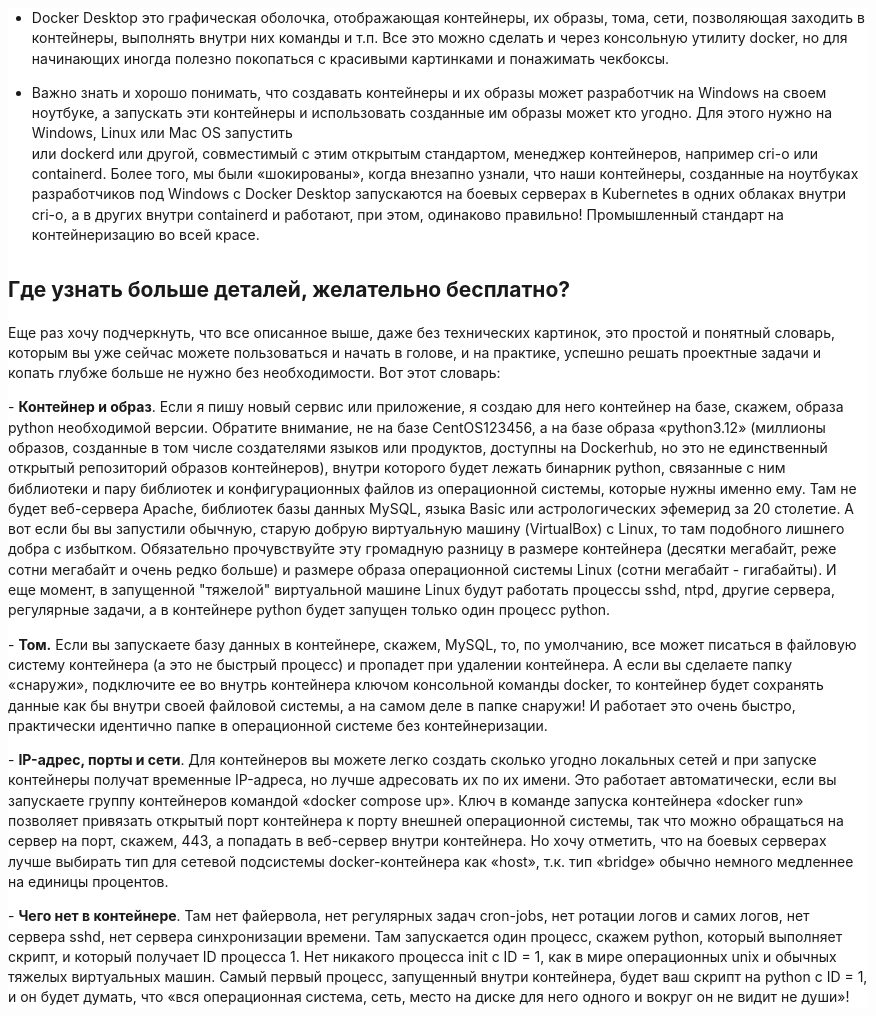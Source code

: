 - Docker Desktop это графическая оболочка, отображающая контейнеры, их образы, тома, сети, позволяющая заходить в контейнеры, выполнять внутри них команды и т.п. Все это можно сделать и через консольную утилиту docker, но для начинающих иногда полезно покопаться с красивыми картинками и понажимать чекбоксы.

- Важно знать и хорошо понимать, что создавать контейнеры и их образы может разработчик на Windows на своем ноутбуке, а запускать эти контейнеры и использовать созданные им образы может кто угодно. Для этого нужно на Windows, Linux или Mac OS запустить  
или dockerd или другой, совместимый с этим открытым стандартом, менеджер контейнеров, например cri-o или containerd. Более того, мы были «шокированы», когда внезапно узнали, что наши контейнеры, созданные на ноутбуках разработчиков под Windows c Docker Desktop запускаются на боевых серверах в Kubernetes в одних облаках внутри cri-o, а в других внутри containerd и работают, при этом, одинаково правильно! Промышленный стандарт на контейнеризацию во всей красе.

## Где узнать больше деталей, желательно бесплатно?

Еще раз хочу подчеркнуть, что все описанное выше, даже без технических картинок, это простой и понятный словарь, которым вы уже сейчас можете пользоваться и начать в голове, и на практике, успешно решать проектные задачи и копать глубже больше не нужно без необходимости. Вот этот словарь:

- **Контейнер и образ**. Если я пишу новый сервис или приложение, я создаю для него контейнер на базе, скажем, образа python необходимой версии. Обратите внимание, не на базе CentOS123456, а на базе образа «python3.12» (миллионы образов, созданные в том числе создателями языков или продуктов, доступны на Dockerhub, но это не единственный открытый репозиторий образов контейнеров), внутри которого будет лежать бинарник python, связанные с ним библиотеки и пару библиотек и конфигурационных файлов из операционной системы, которые нужны именно ему. Там не будет веб-сервера Apache, библиотек базы данных MySQL, языка Basic или астрологических эфемерид за 20 столетие. А вот если бы вы запустили обычную, старую добрую виртуальную машину (VirtualBox) с Linux, то там подобного лишнего добра с избытком. Обязательно прочувствуйте эту громадную разницу в размере контейнера (десятки мегабайт, реже сотни мегабайт и очень редко больше) и размере образа операционной системы Linux (сотни мегабайт - гигабайты). И еще момент, в запущенной "тяжелой" виртуальной машине Linux будут работать процессы sshd, ntpd, другие сервера, регулярные задачи, а в контейнере python будет запущен только один процесс python.

- **Том.** Если вы запускаете базу данных в контейнере, скажем, MySQL, то, по умолчанию, все может писаться в файловую систему контейнера (а это не быстрый процесс) и пропадет при удалении контейнера. А если вы сделаете папку «снаружи», подключите ее во внутрь контейнера ключом консольной команды docker, то контейнер будет сохранять данные как бы внутри своей файловой системы, а на самом деле в папке снаружи! И работает это очень быстро, практически идентично папке в операционной системе без контейнеризации.

- **IP-адрес, порты и сети**. Для контейнеров вы можете легко создать сколько угодно локальных сетей и при запуске контейнеры получат временные IP-адреса, но лучше адресовать их по их имени. Это работает автоматически, если вы запускаете группу контейнеров командой «docker compose up». Ключ в команде запуска контейнера «docker run» позволяет привязать открытый порт контейнера к порту внешней операционной системы, так что можно обращаться на сервер на порт, скажем, 443, а попадать в веб-сервер внутри контейнера. Но хочу отметить, что на боевых серверах лучше выбирать тип для сетевой подсистемы docker-контейнера как «host», т.к. тип «bridge» обычно немного медленнее на единицы процентов.

- **Чего нет в контейнере**. Там нет файервола, нет регулярных задач cron-jobs, нет ротации логов и самих логов, нет сервера sshd, нет сервера синхронизации времени. Там запускается один процесс, скажем python, который выполняет скрипт, и который получает ID процесса 1. Нет никакого процесса init с ID = 1, как в мире операционных unix и обычных тяжелых виртуальных машин. Самый первый процесс, запущенный внутри контейнера, будет ваш скрипт на python c ID = 1, и он будет думать, что «вся операционная система, сеть, место на диске для него одного и вокруг он не видит не души»!

